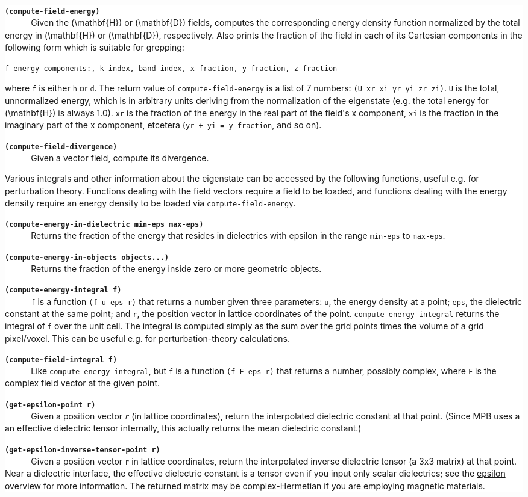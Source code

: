 **`(compute-field-energy)`**  
&nbsp;&nbsp;&nbsp;&nbsp;&nbsp;&nbsp;&nbsp;&nbsp;&nbsp;&nbsp;
Given the \(\mathbf{H}\) or \(\mathbf{D}\) fields, computes the corresponding energy density function normalized by the total energy in \(\mathbf{H}\) or \(\mathbf{D}\), respectively. Also prints the fraction of the field in each of its Cartesian components in the following form which is suitable for grepping:

```
f-energy-components:, k-index, band-index, x-fraction, y-fraction, z-fraction
```

where `f` is either `h` or `d`. The return value of `compute-field-energy` is a list of 7 numbers: `(U xr xi yr yi zr zi)`. `U` is the total, unnormalized energy, which is in arbitrary units deriving from the normalization of the eigenstate (e.g. the total energy for \(\mathbf{H}\) is always 1.0). `xr` is the fraction of the energy in the real part of the field's x component, `xi` is the fraction in the imaginary part of the x component, etcetera (`yr + yi = y-fraction`, and so on).

**`(compute-field-divergence)`**  
&nbsp;&nbsp;&nbsp;&nbsp;&nbsp;&nbsp;&nbsp;&nbsp;&nbsp;&nbsp;
Given a vector field, compute its divergence.

Various integrals and other information about the eigenstate can be accessed by the following functions, useful e.g. for perturbation theory. Functions dealing with the field vectors require a field to be loaded, and functions dealing with the energy density require an energy density to be loaded via `compute-field-energy`.

**`(compute-energy-in-dielectric min-eps max-eps)`**  
&nbsp;&nbsp;&nbsp;&nbsp;&nbsp;&nbsp;&nbsp;&nbsp;&nbsp;&nbsp;
Returns the fraction of the energy that resides in dielectrics with epsilon in the range `min-eps` to `max-eps`.

**`(compute-energy-in-objects objects...)`**  
&nbsp;&nbsp;&nbsp;&nbsp;&nbsp;&nbsp;&nbsp;&nbsp;&nbsp;&nbsp;
Returns the fraction of the energy inside zero or more geometric objects.

**`(compute-energy-integral f)`**  
&nbsp;&nbsp;&nbsp;&nbsp;&nbsp;&nbsp;&nbsp;&nbsp;&nbsp;&nbsp;
`f` is a function `(f u eps r)` that returns a number given three parameters: `u`, the energy density at a point; `eps`, the dielectric constant at the same point; and `r`, the position vector in lattice coordinates of the point. `compute-energy-integral` returns the integral of `f` over the unit cell. The integral is computed simply as the sum over the grid points times the volume of a grid pixel/voxel. This can be useful e.g. for perturbation-theory calculations.

**`(compute-field-integral f)`**  
&nbsp;&nbsp;&nbsp;&nbsp;&nbsp;&nbsp;&nbsp;&nbsp;&nbsp;&nbsp;
Like `compute-energy-integral`, but `f` is a function `(f F eps r)` that returns a number, possibly complex, where `F` is the complex field vector at the given point.

**`(get-epsilon-point r)`**  
&nbsp;&nbsp;&nbsp;&nbsp;&nbsp;&nbsp;&nbsp;&nbsp;&nbsp;&nbsp;
Given a position vector *`r`* (in lattice coordinates), return the interpolated dielectric constant at that point. (Since MPB uses a an effective dielectric tensor internally, this actually returns the mean dielectric constant.)

**`(get-epsilon-inverse-tensor-point r)`**  
&nbsp;&nbsp;&nbsp;&nbsp;&nbsp;&nbsp;&nbsp;&nbsp;&nbsp;&nbsp;
Given a position vector `r` in lattice coordinates, return the interpolated inverse dielectric tensor (a 3x3 matrix) at that point. Near a dielectric interface, the effective dielectric constant is a tensor even if you input only scalar dielectrics; see the [epsilon overview](Developer_Information.md#dielectric-function-computation) for more information. The returned matrix may be complex-Hermetian if you are employing magnetic materials.
